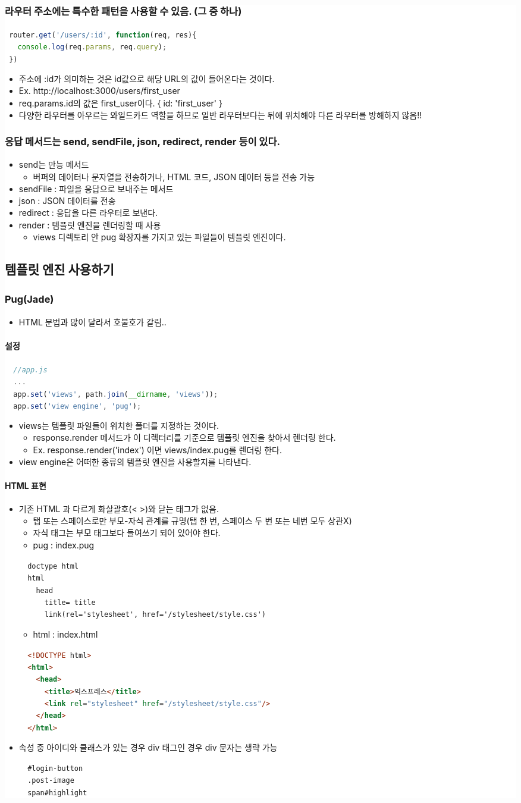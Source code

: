 ### 라우터 주소에는 특수한 패턴을 사용할 수 있음. (그 중 하나)
```javascript
 router.get('/users/:id', function(req, res){
   console.log(req.params, req.query);
 })
```
  - 주소에 :id가 의미하는 것은 id값으로 해당 URL의 값이 들어온다는 것이다.
  - Ex. http://localhost:3000/users/first_user
  - req.params.id의 값은 first_user이다. { id: 'first_user' }
  - 다양한 라우터를 아우르는 와일드카드 역할을 하므로 일반 라우터보다는 뒤에 위치해야 다른 라우터를 방해하지 않음!!

  ### 응답 메서드는 send, sendFile, json, redirect, render 등이 있다.
  - send는 만능 메서드
    - 버퍼의 데이터나 문자열을 전송하거나, HTML 코드, JSON 데이터 등을 전송 가능
  - sendFile : 파일을 응답으로 보내주는 메서드
  - json : JSON 데이터를 전송
  - redirect : 응답을 다른 라우터로 보낸다.
  - render : 템플릿 엔진을 렌더링할 때 사용
    - views 디렉토리 안 pug 확장자를 가지고 있는 파일들이 템플릿 엔진이다.

## 템플릿 엔진 사용하기
### Pug(Jade)
- HTML 문법과 많이 달라서 호불호가 갈림..

#### 설정
```javascript
  //app.js
  ...
  app.set('views', path.join(__dirname, 'views'));
  app.set('view engine', 'pug');
```
- views는 템플릿 파일들이 위치한 폴더를 지정하는 것이다.
  - response.render 메서드가 이 디렉터리를 기준으로 템플릿 엔진을 찾아서 렌더링 한다.
  - Ex. response.render('index') 이면 views/index.pug를 렌더링 한다.
- view engine은 어떠한 종류의 템플릿 엔진을 사용할지를 나타낸다.

#### HTML 표현
- 기존 HTML 과 다르게 화살괄호(< >)와 닫는 태그가 없음.
  - 탭 또는 스페이스로만 부모-자식 관계를 규명(탭 한 번, 스페이스 두 번 또는 네번 모두 상관X)
  - 자식 태그는 부모 태그보다 들여쓰기 되어 있어야 한다.
  - pug : index.pug
  ```pug
    doctype html
    html
      head
        title= title
        link(rel='stylesheet', href='/stylesheet/style.css')
  ```
  - html : index.html
  ```html
    <!DOCTYPE html>
    <html>
      <head>
        <title>익스프레스</title>
        <link rel="stylesheet" href="/stylesheet/style.css"/>
      </head>
    </html>
  ```
- 속성 중 아이디와 클래스가 있는 경우 div 태그인 경우 div 문자는 생략 가능
  ```pug
    #login-button
    .post-image
    span#highlight
  ```